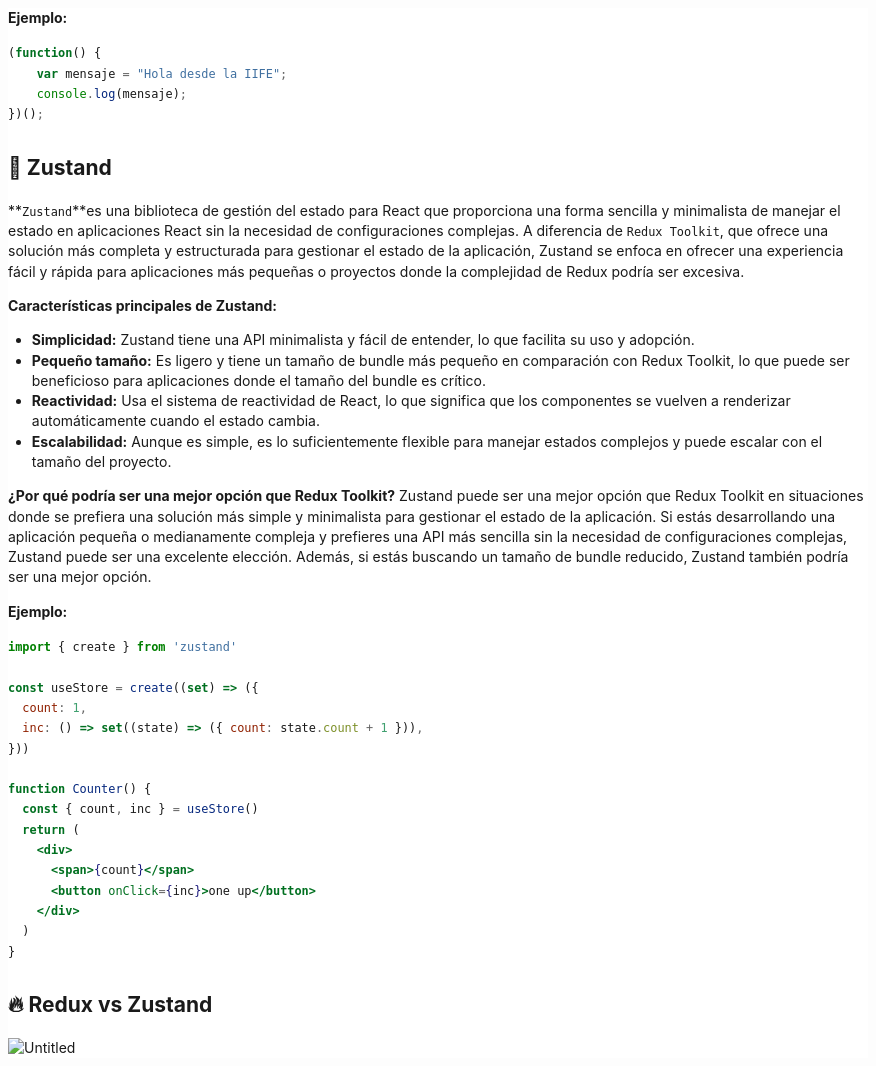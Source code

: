 **Ejemplo:**

```jsx
(function() {
    var mensaje = "Hola desde la IIFE";
    console.log(mensaje);
})();
```

## 🐻 Zustand

**`Zustand`**es una biblioteca de gestión del estado para React que proporciona una forma sencilla y minimalista de manejar el estado en aplicaciones React sin la necesidad de configuraciones complejas. A diferencia de `Redux Toolkit`, que ofrece una solución más completa y estructurada para gestionar el estado de la aplicación, Zustand se enfoca en ofrecer una experiencia fácil y rápida para aplicaciones más pequeñas o proyectos donde la complejidad de Redux podría ser excesiva.

**Características principales de Zustand:**

- **Simplicidad:** Zustand tiene una API minimalista y fácil de entender, lo que facilita su uso y adopción.
- **Pequeño tamaño:** Es ligero y tiene un tamaño de bundle más pequeño en comparación con Redux Toolkit, lo que puede ser beneficioso para aplicaciones donde el tamaño del bundle es crítico.
- **Reactividad:** Usa el sistema de reactividad de React, lo que significa que los componentes se vuelven a renderizar automáticamente cuando el estado cambia.
- **Escalabilidad:** Aunque es simple, es lo suficientemente flexible para manejar estados complejos y puede escalar con el tamaño del proyecto.

**¿Por qué podría ser una mejor opción que Redux Toolkit?**
Zustand puede ser una mejor opción que Redux Toolkit en situaciones donde se prefiera una solución más simple y minimalista para gestionar el estado de la aplicación. Si estás desarrollando una aplicación pequeña o medianamente compleja y prefieres una API más sencilla sin la necesidad de configuraciones complejas, Zustand puede ser una excelente elección. Además, si estás buscando un tamaño de bundle reducido, Zustand también podría ser una mejor opción.

**Ejemplo:**

```jsx
import { create } from 'zustand'

const useStore = create((set) => ({
  count: 1,
  inc: () => set((state) => ({ count: state.count + 1 })),
}))

function Counter() {
  const { count, inc } = useStore()
  return (
    <div>
      <span>{count}</span>
      <button onClick={inc}>one up</button>
    </div>
  )
}
```

## 🔥 Redux vs Zustand

![Untitled](https://prod-files-secure.s3.us-west-2.amazonaws.com/6fd22c9c-a3e0-40c0-b242-f80c2db3c42a/35a0e985-6b1b-4b6a-872a-57c3cda86e72/Untitled.png)